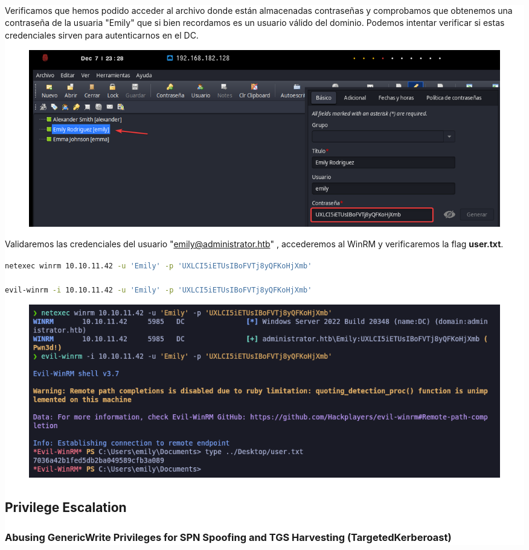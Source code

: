 Verificamos que hemos podido acceder al archivo donde están almacenadas contraseñas y comprobamos que obtenemos una contraseña de la usuaria "Emily" que si bien recordamos es un usuario válido del dominio. Podemos intentar verificar si estas credenciales sirven para autenticarnos en el DC.

<figure><img src="../../../.gitbook/assets/2536_vmware_Fkt5VYBcoG.png" alt=""><figcaption></figcaption></figure>

Validaremos las credenciales del usuario "emily@administrator.htb" , accederemos al WinRM y verificaremos la flag **user.txt**.

```bash
netexec winrm 10.10.11.42 -u 'Emily' -p 'UXLCI5iETUsIBoFVTj8yQFKoHjXmb'

evil-winrm -i 10.10.11.42 -u 'Emily' -p 'UXLCI5iETUsIBoFVTj8yQFKoHjXmb'
```

<figure><img src="../../../.gitbook/assets/image (14).png" alt=""><figcaption></figcaption></figure>

## Privilege Escalation

### Abusing GenericWrite Privileges for SPN Spoofing and TGS Harvesting (TargetedKerberoast)
